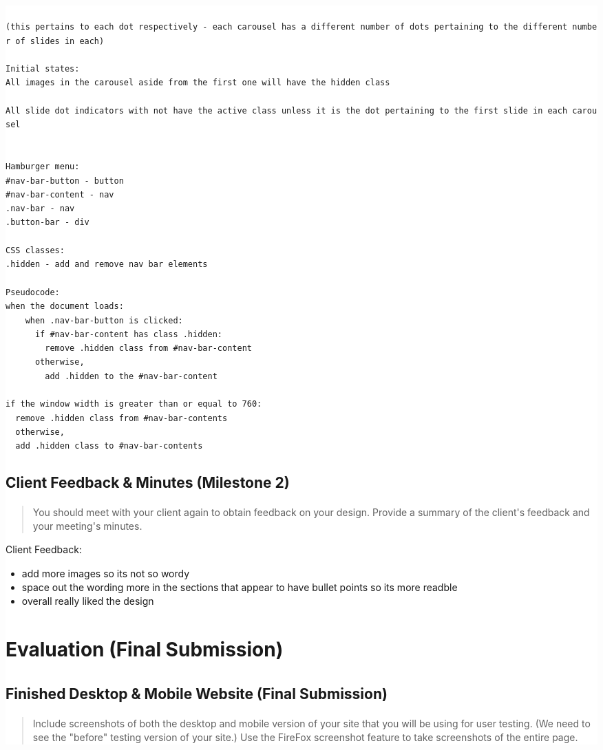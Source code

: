 ```

(this pertains to each dot respectively - each carousel has a different number of dots pertaining to the different number of slides in each)

Initial states:
All images in the carousel aside from the first one will have the hidden class

All slide dot indicators with not have the active class unless it is the dot pertaining to the first slide in each carousel


Hamburger menu:
#nav-bar-button - button
#nav-bar-content - nav
.nav-bar - nav
.button-bar - div

CSS classes:
.hidden - add and remove nav bar elements

Pseudocode:
when the document loads:
    when .nav-bar-button is clicked:
      if #nav-bar-content has class .hidden:
        remove .hidden class from #nav-bar-content
      otherwise,
        add .hidden to the #nav-bar-content

if the window width is greater than or equal to 760:
  remove .hidden class from #nav-bar-contents
  otherwise,
  add .hidden class to #nav-bar-contents

```


## Client Feedback & Minutes (Milestone 2)
> You should meet with your client again to obtain feedback on your design.
> Provide a summary of the client's feedback and your meeting's minutes.

Client Feedback:
- add more images so its not so wordy
- space out the wording more in the sections that appear to have bullet points so its more readble
- overall really liked the design


# Evaluation (Final Submission)

## Finished Desktop & Mobile Website (Final Submission)
> Include screenshots of both the desktop and mobile version of your site that you will be using for user testing. (We need to see the "before" testing version of your site.)
> Use the FireFox screenshot feature to take screenshots of the entire page.
